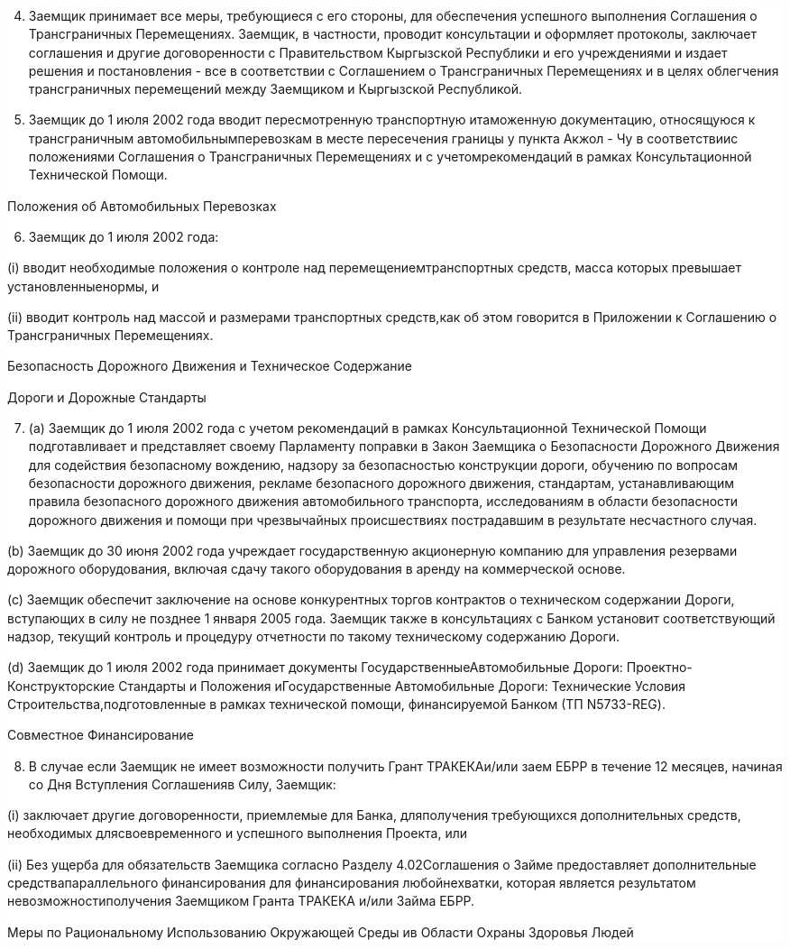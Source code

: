 4. Заемщик принимает все меры, требующиеся с его стороны, для обеспечения успешного выполнения Соглашения о Трансграничных Перемещениях. Заемщик, в частности, проводит консультации и оформляет протоколы, заключает соглашения и другие договоренности с Правительством Кыргызской Республики и его учреждениями и издает решения и постановления - все в соответствии с Соглашением о Трансграничных Перемещениях и в целях облегчения трансграничных перемещений между Заемщиком и Кыргызской Республикой.

5. Заемщик до 1 июля 2002 года вводит пересмотренную транспортную итаможенную документацию, относящуюся к трансграничным автомобильнымперевозкам в месте пересечения границы у пункта Акжол - Чу в соответствиис положениями Соглашения о Трансграничных Перемещениях и с учетомрекомендаций в рамках Консультационной Технической Помощи.

Положения об Автомобильных Перевозках

6. Заемщик до 1 июля 2002 года:

(i) вводит необходимые положения о контроле над перемещениемтранспортных средств, масса которых превышает установленныенормы, и

(ii) вводит контроль над массой и размерами транспортных средств,как об этом говорится в Приложении к Соглашению о Трансграничных Перемещениях.

Безопасность Дорожного Движения и Техническое Содержание

Дороги и Дорожные Стандарты

7. (а) Заемщик до 1 июля 2002 года с учетом рекомендаций в рамках Консультационной Технической Помощи подготавливает и представляет своему Парламенту поправки в Закон Заемщика о Безопасности Дорожного Движения для содействия безопасному вождению, надзору за безопасностью конструкции дороги, обучению по вопросам безопасности дорожного движения, рекламе безопасного дорожного движения, стандартам, устанавливающим правила безопасного дорожного движения автомобильного транспорта, исследованиям в области безопасности дорожного движения и помощи при чрезвычайных происшествиях пострадавшим в результате несчастного случая.

(b) Заемщик до 30 июня 2002 года учреждает государственную акционерную компанию для управления резервами дорожного оборудования, включая сдачу такого оборудования в аренду на коммерческой основе.

(c) Заемщик обеспечит заключение на основе конкурентных торгов контрактов о техническом содержании Дороги, вступающих в силу не позднее 1 января 2005 года. Заемщик также в консультациях с Банком установит соответствующий надзор, текущий контроль и процедуру отчетности по такому техническому содержанию Дороги.

(d) Заемщик до 1 июля 2002 года принимает документы ГосударственныеАвтомобильные Дороги: Проектно-Конструкторские Стандарты и Положения иГосударственные Автомобильные Дороги: Технические Условия Строительства,подготовленные в рамках технической помощи, финансируемой Банком (ТП N5733-RЕG).

Совместное Финансирование

8. В случае если Заемщик не имеет возможности получить Грант ТРАКЕКАи/или заем ЕБРР в течение 12 месяцев, начиная со Дня Вступления Соглашенияв Силу, Заемщик:

(i) заключает другие договоренности, приемлемые для Банка, дляполучения требующихся дополнительных средств, необходимых длясвоевременного и успешного выполнения Проекта, или

(ii) Без ущерба для обязательств Заемщика согласно Разделу 4.02Соглашения о Займе предоставляет дополнительные средствапараллельного финансирования для финансирования любойнехватки, которая является результатом невозможностиполучения Заемщиком Гранта ТРАКЕКА и/или Займа ЕБРР.

Меры по Рациональному Использованию Окружающей Среды ив Области Охраны Здоровья Людей
